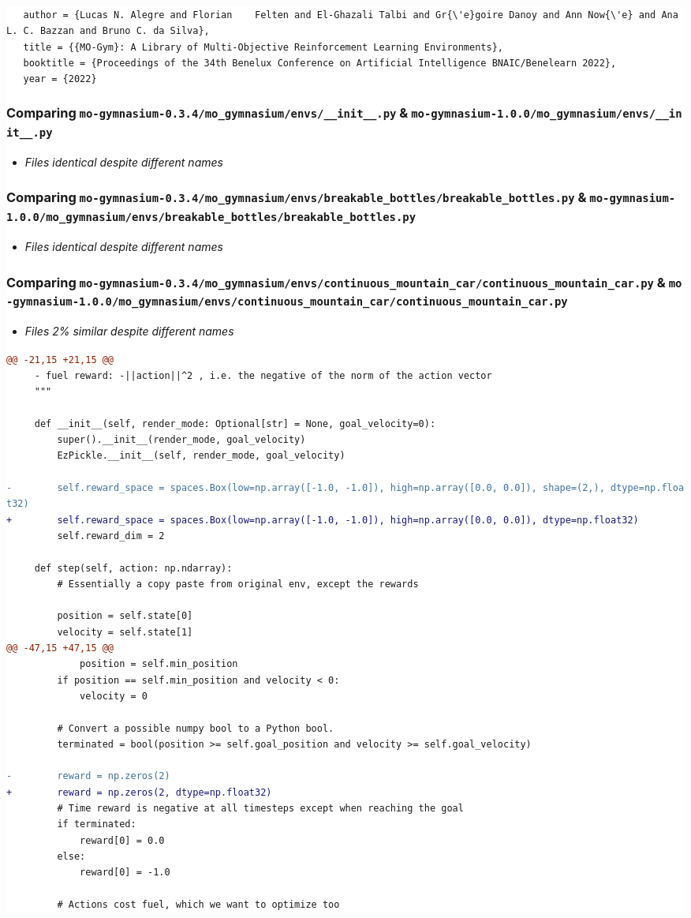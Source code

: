 ```diff
   author = {Lucas N. Alegre and Florian	Felten and El-Ghazali Talbi and Gr{\'e}goire Danoy and Ann Now{\'e} and Ana L. C. Bazzan and Bruno C. da Silva},
   title = {{MO-Gym}: A Library of Multi-Objective Reinforcement Learning Environments},
   booktitle = {Proceedings of the 34th Benelux Conference on Artificial Intelligence BNAIC/Benelearn 2022},
   year = {2022}
```

### Comparing `mo-gymnasium-0.3.4/mo_gymnasium/envs/__init__.py` & `mo-gymnasium-1.0.0/mo_gymnasium/envs/__init__.py`

 * *Files identical despite different names*

### Comparing `mo-gymnasium-0.3.4/mo_gymnasium/envs/breakable_bottles/breakable_bottles.py` & `mo-gymnasium-1.0.0/mo_gymnasium/envs/breakable_bottles/breakable_bottles.py`

 * *Files identical despite different names*

### Comparing `mo-gymnasium-0.3.4/mo_gymnasium/envs/continuous_mountain_car/continuous_mountain_car.py` & `mo-gymnasium-1.0.0/mo_gymnasium/envs/continuous_mountain_car/continuous_mountain_car.py`

 * *Files 2% similar despite different names*

```diff
@@ -21,15 +21,15 @@
     - fuel reward: -||action||^2 , i.e. the negative of the norm of the action vector
     """
 
     def __init__(self, render_mode: Optional[str] = None, goal_velocity=0):
         super().__init__(render_mode, goal_velocity)
         EzPickle.__init__(self, render_mode, goal_velocity)
 
-        self.reward_space = spaces.Box(low=np.array([-1.0, -1.0]), high=np.array([0.0, 0.0]), shape=(2,), dtype=np.float32)
+        self.reward_space = spaces.Box(low=np.array([-1.0, -1.0]), high=np.array([0.0, 0.0]), dtype=np.float32)
         self.reward_dim = 2
 
     def step(self, action: np.ndarray):
         # Essentially a copy paste from original env, except the rewards
 
         position = self.state[0]
         velocity = self.state[1]
@@ -47,15 +47,15 @@
             position = self.min_position
         if position == self.min_position and velocity < 0:
             velocity = 0
 
         # Convert a possible numpy bool to a Python bool.
         terminated = bool(position >= self.goal_position and velocity >= self.goal_velocity)
 
-        reward = np.zeros(2)
+        reward = np.zeros(2, dtype=np.float32)
         # Time reward is negative at all timesteps except when reaching the goal
         if terminated:
             reward[0] = 0.0
         else:
             reward[0] = -1.0
 
         # Actions cost fuel, which we want to optimize too
```
